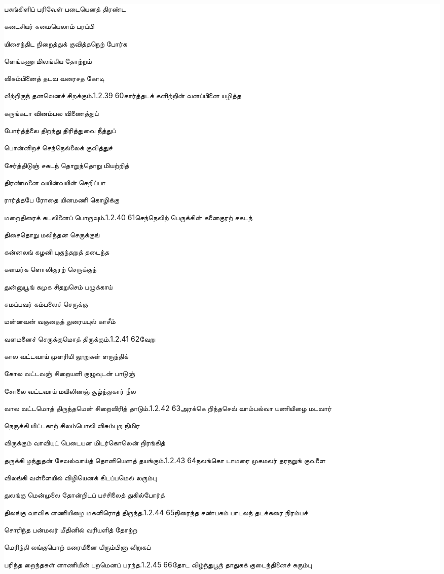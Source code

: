பசுங்கிளிப் பரிவேள் படையெனத் திரண்ட  

கடைசியர் சுமையெலாம் பரப்பி  

யிசைந்திட நிறைத்துக் குவித்தநெற் போர்க  

ளெங்கணு மிலங்கிய தோற்றம்  

விசும்பினைத் தடவ வரைசத கோடி  

வீற்றிருந் தனவெனச் சிறக்கும்.1.2.39  60கார்த்தடக் களிற்றின் வனப்பினை யழித்த  

கருங்கடா வினம்பல விணைத்துப்  

போர்த்த்லை திறந்து திரித்துவை நீத்துப்  

பொன்னிறச் செந்நெல்லைக் குவித்துச்  

சேர்த்திடுஞ் சகடந் தொறுந்தொறு மியற்றித்  

திரண்மனை வயின்வயின் செறிப்பா  

ரார்த்தபே ரோதை யினமணி கொழிக்கு  

மறைதிரைக் கடலினைப் பொருவும்.1.2.40  61செந்நெலிற் பெருக்கின் கனைகுரற் சகடந்  

திசைதொறு மலிந்தன செருக்குங்  

கன்னலங் கழனி புகுந்தறுத் தடைந்த  

களமர்க ளொலிகுரற் செருக்குந்  

துன்னுபூங் கமுக சிதறுசெம் பழுக்காய்  

சுமப்பவர் கம்பலைச் செருக்கு  

மன்னவன் வகுதைத் துரையபுல் காசீம்  

வளமனைச் செருக்குமொத் திருக்கும்.1.2.41  62வேறு  

கால வட்டவாய் முளரியி லூறுகள் ளருந்திக்  

கோல வட்டவஞ் சிறையளி குழுவுடன் பாடுஞ்  

சோலை வட்டவாய் மயிலினஞ் சூழ்ந்துகார் நீல  

வால வட்டமொத் திருந்தமென் சிறைவிரித் தாடும்.1.2.42  63அரக்கெ றிந்தசெவ் வாம்பல்வா யணியிழை மடவார்  

நெருக்கி யிட்டகாற் சிலம்பொலி விசும்புற நிமிர  

விருக்கும் வாவியுட் பெடையன மிடர்கொலென் றிரங்கித்  

தருக்கி ழந்துதன் சேவல்வாய்த் தொனியெனத் தயங்கும்.1.2.43  64நலங்கொ டாமரை முகமலர் தரநறுங் குவளை  

விலங்கி வள்ளையில் விழியெனக் கிடப்பமெல் லரும்பு  

துலங்கு மென்முலை தோன்றிடப் பச்சிலைத் துகில்போர்த்  

திலங்கு வாவிக ளணியிழை மகளிரொத் திருந்த.1.2.44  65நிரைந்த சண்பகம் பாடலந் தடக்கரை நிரம்பச்  

சொரிந்த பன்மலர் மீதினில் வரியளித் தோற்ற  

மெரிந்தி லங்குபொற் கரையினை யிரும்பினா லிறுகப்  

பரிந்த றைந்தசுள் ளாணியின் புறமெனப் பரந்த.1.2.45  66தோட விழ்ந்துபூந் தாதுகக் குடைந்தினைச் சுரும்பு  
